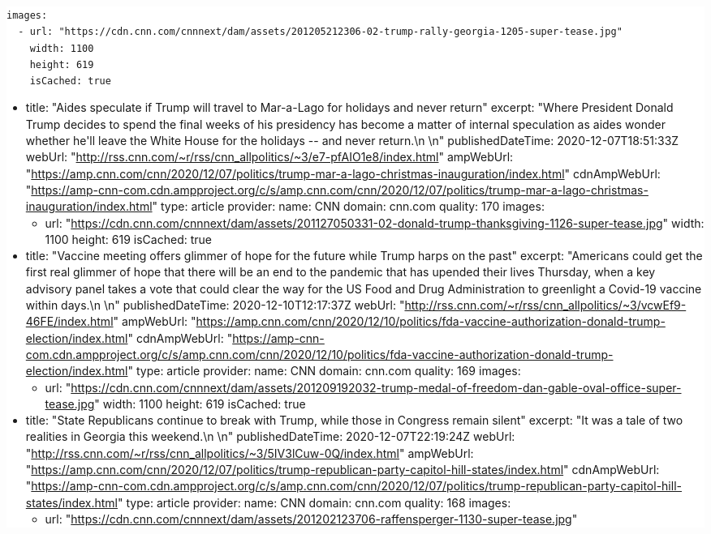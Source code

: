     images:
      - url: "https://cdn.cnn.com/cnnnext/dam/assets/201205212306-02-trump-rally-georgia-1205-super-tease.jpg"
        width: 1100
        height: 619
        isCached: true
  - title: "Aides speculate if Trump will travel to Mar-a-Lago for holidays and never return"
    excerpt: "Where President Donald Trump decides to spend the final weeks of his presidency has become a matter of internal speculation as aides wonder whether he'll leave the White House for the holidays -- and never return.\n    \n"
    publishedDateTime: 2020-12-07T18:51:33Z
    webUrl: "http://rss.cnn.com/~r/rss/cnn_allpolitics/~3/e7-pfAIO1e8/index.html"
    ampWebUrl: "https://amp.cnn.com/cnn/2020/12/07/politics/trump-mar-a-lago-christmas-inauguration/index.html"
    cdnAmpWebUrl: "https://amp-cnn-com.cdn.ampproject.org/c/s/amp.cnn.com/cnn/2020/12/07/politics/trump-mar-a-lago-christmas-inauguration/index.html"
    type: article
    provider:
      name: CNN
      domain: cnn.com
    quality: 170
    images:
      - url: "https://cdn.cnn.com/cnnnext/dam/assets/201127050331-02-donald-trump-thanksgiving-1126-super-tease.jpg"
        width: 1100
        height: 619
        isCached: true
  - title: "Vaccine meeting offers glimmer of hope for the future while Trump harps on the past"
    excerpt: "Americans could get the first real glimmer of hope that there will be an end to the pandemic that has upended their lives Thursday, when a key advisory panel takes a vote that could clear the way for the US Food and Drug Administration to greenlight a Covid-19 vaccine within days.\n    \n"
    publishedDateTime: 2020-12-10T12:17:37Z
    webUrl: "http://rss.cnn.com/~r/rss/cnn_allpolitics/~3/vcwEf9-46FE/index.html"
    ampWebUrl: "https://amp.cnn.com/cnn/2020/12/10/politics/fda-vaccine-authorization-donald-trump-election/index.html"
    cdnAmpWebUrl: "https://amp-cnn-com.cdn.ampproject.org/c/s/amp.cnn.com/cnn/2020/12/10/politics/fda-vaccine-authorization-donald-trump-election/index.html"
    type: article
    provider:
      name: CNN
      domain: cnn.com
    quality: 169
    images:
      - url: "https://cdn.cnn.com/cnnnext/dam/assets/201209192032-trump-medal-of-freedom-dan-gable-oval-office-super-tease.jpg"
        width: 1100
        height: 619
        isCached: true
  - title: "State Republicans continue to break with Trump, while those in Congress remain silent"
    excerpt: "It was a tale of two realities in Georgia this weekend.\n    \n"
    publishedDateTime: 2020-12-07T22:19:24Z
    webUrl: "http://rss.cnn.com/~r/rss/cnn_allpolitics/~3/5IV3lCuw-0Q/index.html"
    ampWebUrl: "https://amp.cnn.com/cnn/2020/12/07/politics/trump-republican-party-capitol-hill-states/index.html"
    cdnAmpWebUrl: "https://amp-cnn-com.cdn.ampproject.org/c/s/amp.cnn.com/cnn/2020/12/07/politics/trump-republican-party-capitol-hill-states/index.html"
    type: article
    provider:
      name: CNN
      domain: cnn.com
    quality: 168
    images:
      - url: "https://cdn.cnn.com/cnnnext/dam/assets/201202123706-raffensperger-1130-super-tease.jpg"